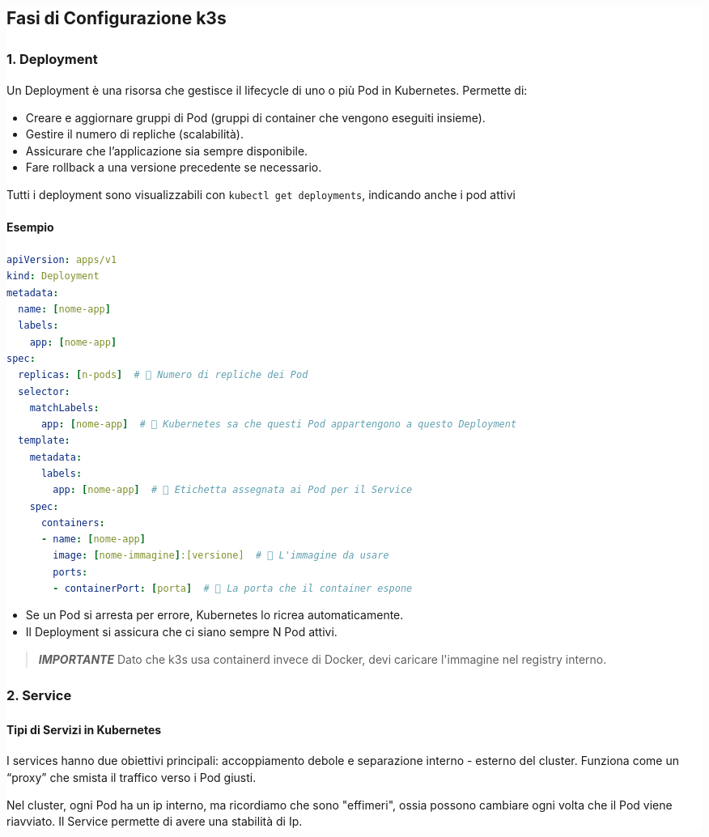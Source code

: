## Fasi di Configurazione k3s

### 1. Deployment
Un Deployment è una risorsa che gestisce il lifecycle di uno o più Pod in Kubernetes. Permette di:
- Creare e aggiornare gruppi di Pod (gruppi di container che vengono eseguiti insieme).
- Gestire il numero di repliche (scalabilità).
- Assicurare che l’applicazione sia sempre disponibile.
- Fare rollback a una versione precedente se necessario.

Tutti i deployment sono visualizzabili con ```kubectl get deployments```, indicando anche i pod attivi

#### Esempio
```yaml
apiVersion: apps/v1
kind: Deployment
metadata:
  name: [nome-app]
  labels:
    app: [nome-app]
spec:
  replicas: [n-pods]  # 🔹 Numero di repliche dei Pod
  selector:
    matchLabels:
      app: [nome-app]  # 🔹 Kubernetes sa che questi Pod appartengono a questo Deployment
  template:
    metadata:
      labels:
        app: [nome-app]  # 🔹 Etichetta assegnata ai Pod per il Service
    spec:
      containers:
      - name: [nome-app]
        image: [nome-immagine]:[versione]  # 🔹 L'immagine da usare
        ports:
        - containerPort: [porta]  # 🔹 La porta che il container espone

```
- Se un Pod si arresta per errore, Kubernetes lo ricrea automaticamente.
- Il Deployment si assicura che ci siano sempre N Pod attivi.

> ***IMPORTANTE***
> Dato che k3s usa containerd invece di Docker, devi caricare l'immagine nel registry interno.

### 2. Service
#### Tipi di Servizi in Kubernetes

I services hanno due obiettivi principali: accoppiamento debole e separazione interno - esterno del cluster. Funziona come un “proxy” che smista il traffico verso i Pod giusti.

Nel cluster, ogni Pod ha un ip interno, ma ricordiamo che sono "effimeri", ossia possono cambiare ogni volta che il Pod viene riavviato. Il Service permette di avere una stabilità di Ip. 
